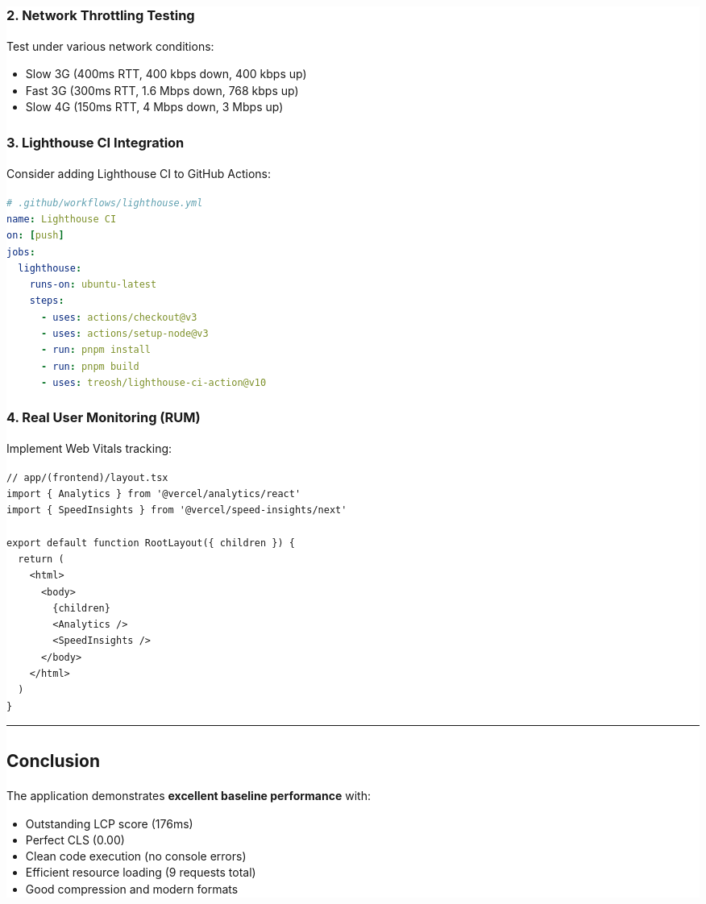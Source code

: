 ### 2. Network Throttling Testing
Test under various network conditions:
- Slow 3G (400ms RTT, 400 kbps down, 400 kbps up)
- Fast 3G (300ms RTT, 1.6 Mbps down, 768 kbps up)
- Slow 4G (150ms RTT, 4 Mbps down, 3 Mbps up)

### 3. Lighthouse CI Integration
Consider adding Lighthouse CI to GitHub Actions:
```yaml
# .github/workflows/lighthouse.yml
name: Lighthouse CI
on: [push]
jobs:
  lighthouse:
    runs-on: ubuntu-latest
    steps:
      - uses: actions/checkout@v3
      - uses: actions/setup-node@v3
      - run: pnpm install
      - run: pnpm build
      - uses: treosh/lighthouse-ci-action@v10
```

### 4. Real User Monitoring (RUM)
Implement Web Vitals tracking:
```tsx
// app/(frontend)/layout.tsx
import { Analytics } from '@vercel/analytics/react'
import { SpeedInsights } from '@vercel/speed-insights/next'

export default function RootLayout({ children }) {
  return (
    <html>
      <body>
        {children}
        <Analytics />
        <SpeedInsights />
      </body>
    </html>
  )
}
```

---

## Conclusion

The application demonstrates **excellent baseline performance** with:
- Outstanding LCP score (176ms)
- Perfect CLS (0.00)
- Clean code execution (no console errors)
- Efficient resource loading (9 requests total)
- Good compression and modern formats
